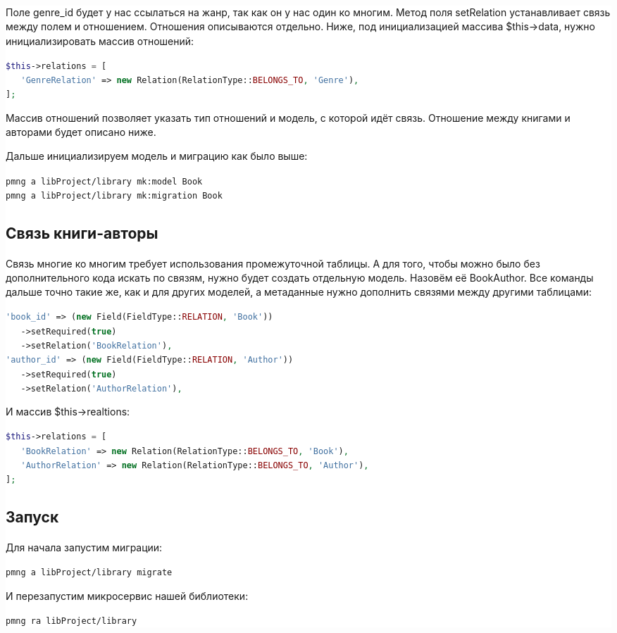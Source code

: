 Поле genre_id будет у нас ссылаться на жанр, так как он у нас один ко многим. Метод поля setRelation устанавливает связь между полем и отношением. Отношения описываются отдельно. Ниже, под инициализацией массива $this->data, нужно инициализировать массив отношений:

```php
$this->relations = [
   'GenreRelation' => new Relation(RelationType::BELONGS_TO, 'Genre'),
];
```

Массив отношений позволяет указать тип отношений и модель, с которой идёт связь. Отношение между книгами и авторами будет описано ниже.

Дальше инициализируем модель и миграцию как было выше:

```bash
pmng a libProject/library mk:model Book
pmng a libProject/library mk:migration Book
```

## Связь книги-авторы

Связь многие ко многим требует использования промежуточной таблицы. А для того, чтобы можно было без дополнительного кода искать по связям, нужно будет создать отдельную модель. Назовём её BookAuthor. Все команды дальше точно такие же, как и для других моделей, а метаданные нужно дополнить связями между другими таблицами:

```php
'book_id' => (new Field(FieldType::RELATION, 'Book'))
   ->setRequired(true)
   ->setRelation('BookRelation'),
'author_id' => (new Field(FieldType::RELATION, 'Author'))
   ->setRequired(true)
   ->setRelation('AuthorRelation'),
```

И массив $this->realtions:

```php
$this->relations = [
   'BookRelation' => new Relation(RelationType::BELONGS_TO, 'Book'),
   'AuthorRelation' => new Relation(RelationType::BELONGS_TO, 'Author'),
];
```

## Запуск

Для начала запустим миграции:

```bash
pmng a libProject/library migrate
```

И перезапустим микросервис нашей библиотеки:

```bash
pmng ra libProject/library
```
